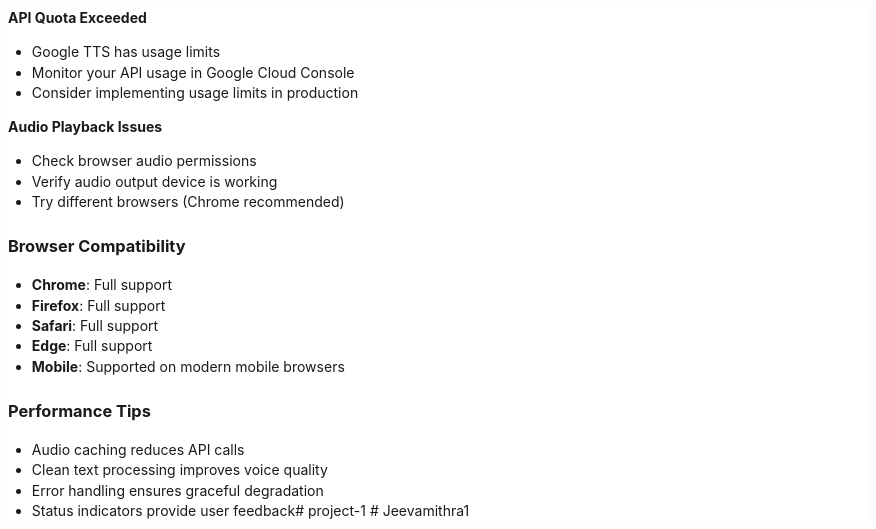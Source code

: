 **API Quota Exceeded**
- Google TTS has usage limits
- Monitor your API usage in Google Cloud Console
- Consider implementing usage limits in production

**Audio Playback Issues**
- Check browser audio permissions
- Verify audio output device is working
- Try different browsers (Chrome recommended)

### Browser Compatibility

- **Chrome**: Full support
- **Firefox**: Full support
- **Safari**: Full support
- **Edge**: Full support
- **Mobile**: Supported on modern mobile browsers

### Performance Tips

- Audio caching reduces API calls
- Clean text processing improves voice quality
- Error handling ensures graceful degradation
- Status indicators provide user feedback#   p r o j e c t - 1 
 
 #   J e e v a m i t h r a 1 
 
 